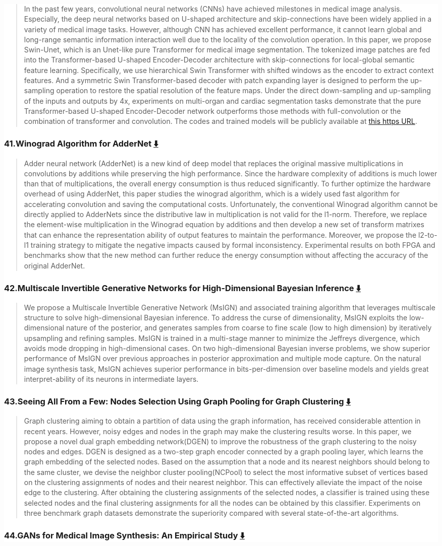 >  In the past few years, convolutional neural networks (CNNs) have achieved milestones in medical image analysis. Especially, the deep neural networks based on U-shaped architecture and skip-connections have been widely applied in a variety of medical image tasks. However, although CNN has achieved excellent performance, it cannot learn global and long-range semantic information interaction well due to the locality of the convolution operation. In this paper, we propose Swin-Unet, which is an Unet-like pure Transformer for medical image segmentation. The tokenized image patches are fed into the Transformer-based U-shaped Encoder-Decoder architecture with skip-connections for local-global semantic feature learning. Specifically, we use hierarchical Swin Transformer with shifted windows as the encoder to extract context features. And a symmetric Swin Transformer-based decoder with patch expanding layer is designed to perform the up-sampling operation to restore the spatial resolution of the feature maps. Under the direct down-sampling and up-sampling of the inputs and outputs by 4x, experiments on multi-organ and cardiac segmentation tasks demonstrate that the pure Transformer-based U-shaped Encoder-Decoder network outperforms those methods with full-convolution or the combination of transformer and convolution. The codes and trained models will be publicly available at <a class="link-external link-https" href="https://github.com/HuCaoFighting/Swin-Unet" rel="external noopener nofollow">this https URL</a>.      
### 41.Winograd Algorithm for AdderNet  [ :arrow_down: ](https://arxiv.org/pdf/2105.05530.pdf)
>  Adder neural network (AdderNet) is a new kind of deep model that replaces the original massive multiplications in convolutions by additions while preserving the high performance. Since the hardware complexity of additions is much lower than that of multiplications, the overall energy consumption is thus reduced significantly. To further optimize the hardware overhead of using AdderNet, this paper studies the winograd algorithm, which is a widely used fast algorithm for accelerating convolution and saving the computational costs. Unfortunately, the conventional Winograd algorithm cannot be directly applied to AdderNets since the distributive law in multiplication is not valid for the l1-norm. Therefore, we replace the element-wise multiplication in the Winograd equation by additions and then develop a new set of transform matrixes that can enhance the representation ability of output features to maintain the performance. Moreover, we propose the l2-to-l1 training strategy to mitigate the negative impacts caused by formal inconsistency. Experimental results on both FPGA and benchmarks show that the new method can further reduce the energy consumption without affecting the accuracy of the original AdderNet.      
### 42.Multiscale Invertible Generative Networks for High-Dimensional Bayesian Inference  [ :arrow_down: ](https://arxiv.org/pdf/2105.05489.pdf)
>  We propose a Multiscale Invertible Generative Network (MsIGN) and associated training algorithm that leverages multiscale structure to solve high-dimensional Bayesian inference. To address the curse of dimensionality, MsIGN exploits the low-dimensional nature of the posterior, and generates samples from coarse to fine scale (low to high dimension) by iteratively upsampling and refining samples. MsIGN is trained in a multi-stage manner to minimize the Jeffreys divergence, which avoids mode dropping in high-dimensional cases. On two high-dimensional Bayesian inverse problems, we show superior performance of MsIGN over previous approaches in posterior approximation and multiple mode capture. On the natural image synthesis task, MsIGN achieves superior performance in bits-per-dimension over baseline models and yields great interpret-ability of its neurons in intermediate layers.      
### 43.Seeing All From a Few: Nodes Selection Using Graph Pooling for Graph Clustering  [ :arrow_down: ](https://arxiv.org/pdf/2105.05320.pdf)
>  Graph clustering aiming to obtain a partition of data using the graph information, has received considerable attention in recent years. However, noisy edges and nodes in the graph may make the clustering results worse. In this paper, we propose a novel dual graph embedding network(DGEN) to improve the robustness of the graph clustering to the noisy nodes and edges. DGEN is designed as a two-step graph encoder connected by a graph pooling layer, which learns the graph embedding of the selected nodes. Based on the assumption that a node and its nearest neighbors should belong to the same cluster, we devise the neighbor cluster pooling(NCPool) to select the most informative subset of vertices based on the clustering assignments of nodes and their nearest neighbor. This can effectively alleviate the impact of the noise edge to the clustering. After obtaining the clustering assignments of the selected nodes, a classifier is trained using these selected nodes and the final clustering assignments for all the nodes can be obtained by this classifier. Experiments on three benchmark graph datasets demonstrate the superiority compared with several state-of-the-art algorithms.      
### 44.GANs for Medical Image Synthesis: An Empirical Study  [ :arrow_down: ](https://arxiv.org/pdf/2105.05318.pdf)